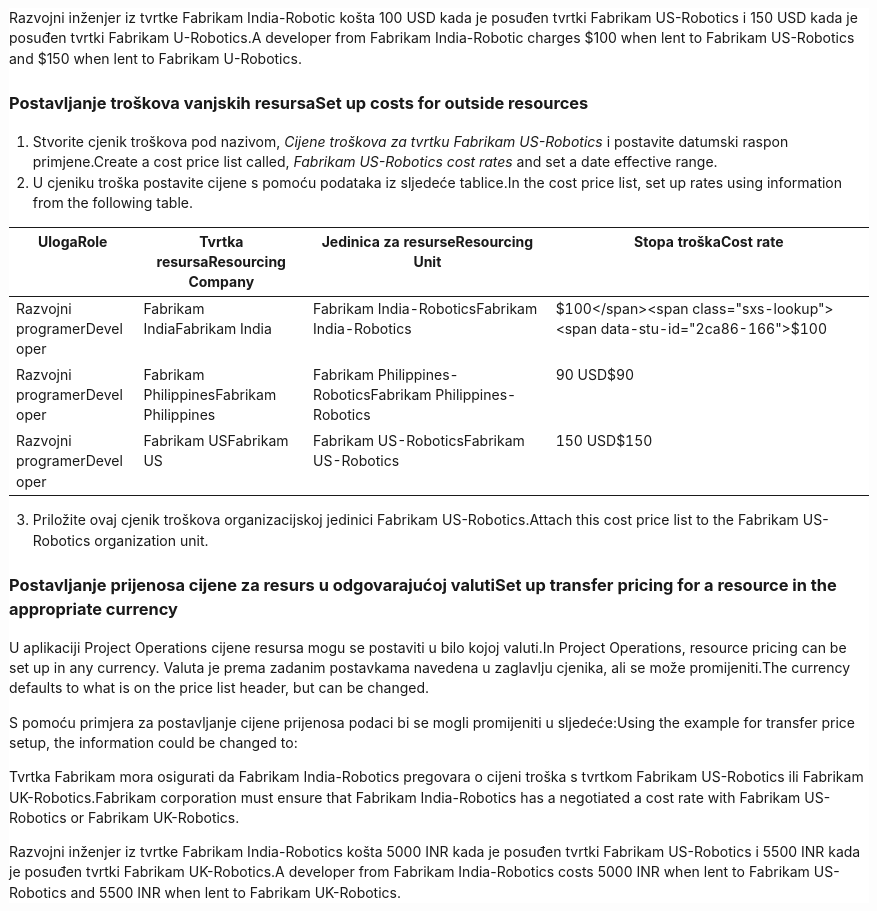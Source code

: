 <span data-ttu-id="2ca86-155">Razvojni inženjer iz tvrtke Fabrikam India-Robotic košta 100 USD kada je posuđen tvrtki Fabrikam US-Robotics i 150 USD kada je posuđen tvrtki Fabrikam U-Robotics.</span><span class="sxs-lookup"><span data-stu-id="2ca86-155">A developer from Fabrikam India-Robotic charges $100 when lent to Fabrikam US-Robotics and $150 when lent to Fabrikam U-Robotics.</span></span>

### <a name="set-up-costs-for-outside-resources"></a><span data-ttu-id="2ca86-156">Postavljanje troškova vanjskih resursa</span><span class="sxs-lookup"><span data-stu-id="2ca86-156">Set up costs for outside resources</span></span>

1. <span data-ttu-id="2ca86-157">Stvorite cjenik troškova pod nazivom, *Cijene troškova za tvrtku Fabrikam US-Robotics* i postavite datumski raspon primjene.</span><span class="sxs-lookup"><span data-stu-id="2ca86-157">Create a cost price list called, *Fabrikam US-Robotics cost rates* and set a date effective range.</span></span>
2. <span data-ttu-id="2ca86-158">U cjeniku troška postavite cijene s pomoću podataka iz sljedeće tablice.</span><span class="sxs-lookup"><span data-stu-id="2ca86-158">In the cost price list, set up rates using information from the following table.</span></span> 

| <span data-ttu-id="2ca86-159">Uloga</span><span class="sxs-lookup"><span data-stu-id="2ca86-159">Role</span></span> | <span data-ttu-id="2ca86-160">Tvrtka resursa</span><span class="sxs-lookup"><span data-stu-id="2ca86-160">Resourcing Company</span></span> | <span data-ttu-id="2ca86-161">Jedinica za resurse</span><span class="sxs-lookup"><span data-stu-id="2ca86-161">Resourcing Unit</span></span> | <span data-ttu-id="2ca86-162">Stopa troška</span><span class="sxs-lookup"><span data-stu-id="2ca86-162">Cost rate</span></span> |
| --- | --- | --- | --- |
| <span data-ttu-id="2ca86-163">Razvojni programer</span><span class="sxs-lookup"><span data-stu-id="2ca86-163">Developer</span></span> | <span data-ttu-id="2ca86-164">Fabrikam India</span><span class="sxs-lookup"><span data-stu-id="2ca86-164">Fabrikam India</span></span> | <span data-ttu-id="2ca86-165">Fabrikam India-Robotics</span><span class="sxs-lookup"><span data-stu-id="2ca86-165">Fabrikam India-Robotics</span></span> | <span data-ttu-id="2ca86-166">$100</span><span class="sxs-lookup"><span data-stu-id="2ca86-166">$100</span></span> |
| <span data-ttu-id="2ca86-167">Razvojni programer</span><span class="sxs-lookup"><span data-stu-id="2ca86-167">Developer</span></span> | <span data-ttu-id="2ca86-168">Fabrikam Philippines</span><span class="sxs-lookup"><span data-stu-id="2ca86-168">Fabrikam Philippines</span></span> | <span data-ttu-id="2ca86-169">Fabrikam Philippines-Robotics</span><span class="sxs-lookup"><span data-stu-id="2ca86-169">Fabrikam Philippines-Robotics</span></span> | <span data-ttu-id="2ca86-170">90 USD</span><span class="sxs-lookup"><span data-stu-id="2ca86-170">$90</span></span> |
| <span data-ttu-id="2ca86-171">Razvojni programer</span><span class="sxs-lookup"><span data-stu-id="2ca86-171">Developer</span></span> | <span data-ttu-id="2ca86-172">Fabrikam US</span><span class="sxs-lookup"><span data-stu-id="2ca86-172">Fabrikam US</span></span> | <span data-ttu-id="2ca86-173">Fabrikam US-Robotics</span><span class="sxs-lookup"><span data-stu-id="2ca86-173">Fabrikam US-Robotics</span></span> | <span data-ttu-id="2ca86-174">150 USD</span><span class="sxs-lookup"><span data-stu-id="2ca86-174">$150</span></span> |

3. <span data-ttu-id="2ca86-175">Priložite ovaj cjenik troškova organizacijskoj jedinici Fabrikam US-Robotics.</span><span class="sxs-lookup"><span data-stu-id="2ca86-175">Attach this cost price list to the Fabrikam US-Robotics organization unit.</span></span>

### <a name="set-up-transfer-pricing-for-a-resource-in-the-appropriate-currency"></a><span data-ttu-id="2ca86-176">Postavljanje prijenosa cijene za resurs u odgovarajućoj valuti</span><span class="sxs-lookup"><span data-stu-id="2ca86-176">Set up transfer pricing for a resource in the appropriate currency</span></span> 

<span data-ttu-id="2ca86-177">U aplikaciji Project Operations cijene resursa mogu se postaviti u bilo kojoj valuti.</span><span class="sxs-lookup"><span data-stu-id="2ca86-177">In Project Operations, resource pricing can be set up in any currency.</span></span> <span data-ttu-id="2ca86-178">Valuta je prema zadanim postavkama navedena u zaglavlju cjenika, ali se može promijeniti.</span><span class="sxs-lookup"><span data-stu-id="2ca86-178">The currency defaults to what is on the price list header, but can be changed.</span></span>

<span data-ttu-id="2ca86-179">S pomoću primjera za postavljanje cijene prijenosa podaci bi se mogli promijeniti u sljedeće:</span><span class="sxs-lookup"><span data-stu-id="2ca86-179">Using the example for transfer price setup, the information could be changed to:</span></span>

<span data-ttu-id="2ca86-180">Tvrtka Fabrikam mora osigurati da Fabrikam India-Robotics pregovara o cijeni troška s tvrtkom Fabrikam US-Robotics ili Fabrikam UK-Robotics.</span><span class="sxs-lookup"><span data-stu-id="2ca86-180">Fabrikam corporation must ensure that Fabrikam India-Robotics has a negotiated a cost rate with Fabrikam US-Robotics or Fabrikam UK-Robotics.</span></span>

<span data-ttu-id="2ca86-181">Razvojni inženjer iz tvrtke Fabrikam India-Robotics košta 5000 INR kada je posuđen tvrtki Fabrikam US-Robotics i 5500 INR kada je posuđen tvrtki Fabrikam UK-Robotics.</span><span class="sxs-lookup"><span data-stu-id="2ca86-181">A developer from Fabrikam India-Robotics costs 5000 INR when lent to Fabrikam US-Robotics and 5500 INR when lent to Fabrikam UK-Robotics.</span></span>
